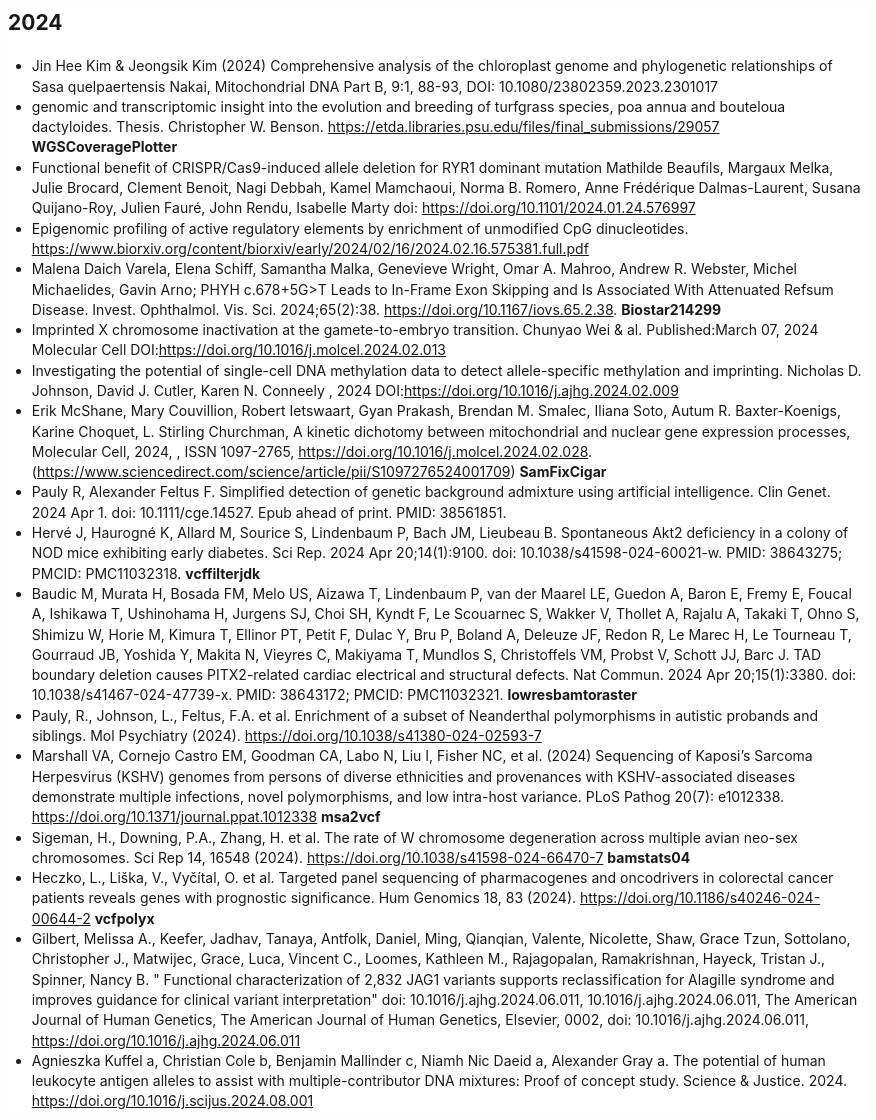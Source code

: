 ## 2024

 * Jin Hee Kim & Jeongsik Kim (2024) Comprehensive analysis of the chloroplast genome and phylogenetic relationships of Sasa quelpaertensis Nakai, Mitochondrial DNA Part B, 9:1, 88-93, DOI: 10.1080/23802359.2023.2301017 
 * genomic and transcriptomic insight into the evolution and breeding of turfgrass species, poa annua and bouteloua dactyloides. Thesis. Christopher W. Benson. https://etda.libraries.psu.edu/files/final_submissions/29057 **WGSCoveragePlotter**
 * Functional benefit of CRISPR/Cas9-induced allele deletion for RYR1 dominant mutation Mathilde Beaufils, Margaux Melka, Julie Brocard, Clement Benoit, Nagi Debbah, Kamel Mamchaoui, Norma B. Romero, Anne Frédérique Dalmas-Laurent, Susana Quijano-Roy, Julien Fauré, John Rendu, Isabelle Marty doi: https://doi.org/10.1101/2024.01.24.576997 
 * Epigenomic profiling of active regulatory elements by enrichment of unmodified CpG dinucleotides. https://www.biorxiv.org/content/biorxiv/early/2024/02/16/2024.02.16.575381.full.pdf
 * Malena Daich Varela, Elena Schiff, Samantha Malka, Genevieve Wright, Omar A. Mahroo, Andrew R. Webster, Michel Michaelides, Gavin Arno; PHYH c.678+5G>T Leads to In-Frame Exon Skipping and Is Associated With Attenuated Refsum Disease. Invest. Ophthalmol. Vis. Sci. 2024;65(2):38. https://doi.org/10.1167/iovs.65.2.38. **Biostar214299**
 * Imprinted X chromosome inactivation at the gamete-to-embryo transition. Chunyao Wei & al. Published:March 07, 2024 Molecular Cell DOI:https://doi.org/10.1016/j.molcel.2024.02.013
 * Investigating the potential of single-cell DNA methylation data to detect allele-specific methylation and imprinting. Nicholas D. Johnson, David J. Cutler, Karen N. Conneely , 2024 DOI:https://doi.org/10.1016/j.ajhg.2024.02.009
 * Erik McShane, Mary Couvillion, Robert Ietswaart, Gyan Prakash, Brendan M. Smalec, Iliana Soto, Autum R. Baxter-Koenigs, Karine Choquet, L. Stirling Churchman, A kinetic dichotomy between mitochondrial and nuclear gene expression processes, Molecular Cell, 2024, , ISSN 1097-2765, https://doi.org/10.1016/j.molcel.2024.02.028. (https://www.sciencedirect.com/science/article/pii/S1097276524001709) **SamFixCigar**
 * Pauly R, Alexander Feltus F. Simplified detection of genetic background admixture using artificial intelligence. Clin Genet. 2024 Apr 1. doi: 10.1111/cge.14527. Epub ahead of print. PMID: 38561851.
 * Hervé J, Haurogné K, Allard M, Sourice S, Lindenbaum P, Bach JM, Lieubeau B. Spontaneous Akt2 deficiency in a colony of NOD mice exhibiting early diabetes. Sci Rep. 2024 Apr 20;14(1):9100. doi: 10.1038/s41598-024-60021-w. PMID: 38643275; PMCID: PMC11032318. **vcffilterjdk**
 * Baudic M, Murata H, Bosada FM, Melo US, Aizawa T, Lindenbaum P, van der Maarel LE, Guedon A, Baron E, Fremy E, Foucal A, Ishikawa T, Ushinohama H, Jurgens SJ, Choi SH, Kyndt F, Le Scouarnec S, Wakker V, Thollet A, Rajalu A, Takaki T, Ohno S, Shimizu W, Horie M, Kimura T, Ellinor PT, Petit F, Dulac Y, Bru P, Boland A, Deleuze JF, Redon R, Le Marec H, Le Tourneau T, Gourraud JB, Yoshida Y, Makita N, Vieyres C, Makiyama T, Mundlos S, Christoffels VM, Probst V, Schott JJ, Barc J. TAD boundary deletion causes PITX2-related cardiac electrical and structural defects. Nat Commun. 2024 Apr 20;15(1):3380. doi: 10.1038/s41467-024-47739-x. PMID: 38643172; PMCID: PMC11032321. **lowresbamtoraster**
 * Pauly, R., Johnson, L., Feltus, F.A. et al. Enrichment of a subset of Neanderthal polymorphisms in autistic probands and siblings. Mol Psychiatry (2024). https://doi.org/10.1038/s41380-024-02593-7
 * Marshall VA, Cornejo Castro EM, Goodman CA, Labo N, Liu I, Fisher NC, et al. (2024) Sequencing of Kaposi’s Sarcoma Herpesvirus (KSHV) genomes from persons of diverse ethnicities and provenances with KSHV-associated diseases demonstrate multiple infections, novel polymorphisms, and low intra-host variance. PLoS Pathog 20(7): e1012338. https://doi.org/10.1371/journal.ppat.1012338 **msa2vcf**
 * Sigeman, H., Downing, P.A., Zhang, H. et al. The rate of W chromosome degeneration across multiple avian neo-sex chromosomes. Sci Rep 14, 16548 (2024). https://doi.org/10.1038/s41598-024-66470-7 **bamstats04**
 * Heczko, L., Liška, V., Vyčítal, O. et al. Targeted panel sequencing of pharmacogenes and oncodrivers in colorectal cancer patients reveals genes with prognostic significance. Hum Genomics 18, 83 (2024). https://doi.org/10.1186/s40246-024-00644-2 **vcfpolyx**
 * Gilbert, Melissa A., Keefer, Jadhav, Tanaya, Antfolk, Daniel, Ming, Qianqian, Valente, Nicolette, Shaw, Grace Tzun, Sottolano, Christopher J., Matwijec, Grace, Luca, Vincent C., Loomes, Kathleen M., Rajagopalan, Ramakrishnan, Hayeck, Tristan J., Spinner, Nancy B. " Functional characterization of 2,832 JAG1 variants supports reclassification for Alagille syndrome and improves guidance for clinical variant interpretation" doi: 10.1016/j.ajhg.2024.06.011, 10.1016/j.ajhg.2024.06.011, The American Journal of Human Genetics, The American Journal of Human Genetics, Elsevier, 0002, doi: 10.1016/j.ajhg.2024.06.011, https://doi.org/10.1016/j.ajhg.2024.06.011 
 * Agnieszka Kuffel a, Christian Cole b, Benjamin Mallinder c, Niamh Nic Daeid a, Alexander Gray a. The potential of human leukocyte antigen alleles to assist with multiple-contributor DNA mixtures: Proof of concept study. Science & Justice. 2024. https://doi.org/10.1016/j.scijus.2024.08.001